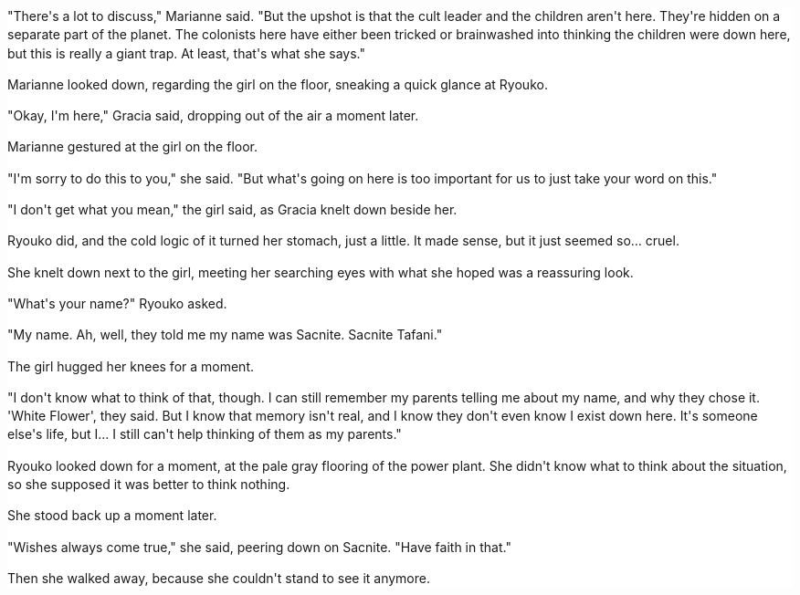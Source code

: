 "There's a lot to discuss," Marianne said. "But the upshot is that the cult leader and the children aren't here. They're hidden on a separate part of the planet. The colonists here have either been tricked or brainwashed into thinking the children were down here, but this is really a giant trap. At least, that's what she says."

Marianne looked down, regarding the girl on the floor, sneaking a quick glance at Ryouko.

"Okay, I'm here," Gracia said, dropping out of the air a moment later.

Marianne gestured at the girl on the floor.

"I'm sorry to do this to you," she said. "But what's going on here is too important for us to just take your word on this."

"I don't get what you mean," the girl said, as Gracia knelt down beside her.

Ryouko did, and the cold logic of it turned her stomach, just a little. It made sense, but it just seemed so… cruel.

She knelt down next to the girl, meeting her searching eyes with what she hoped was a reassuring look.

"What's your name?" Ryouko asked.

"My name. Ah, well, they told me my name was Sacnite. Sacnite Tafani."

The girl hugged her knees for a moment.

"I don't know what to think of that, though. I can still remember my parents telling me about my name, and why they chose it. 'White Flower', they said. But I know that memory isn't real, and I know they don't even know I exist down here. It's someone else's life, but I… I still can't help thinking of them as my parents."

Ryouko looked down for a moment, at the pale gray flooring of the power plant. She didn't know what to think about the situation, so she supposed it was better to think nothing.

She stood back up a moment later.

"Wishes always come true," she said, peering down on Sacnite. "Have faith in that."

Then she walked away, because she couldn't stand to see it anymore.
